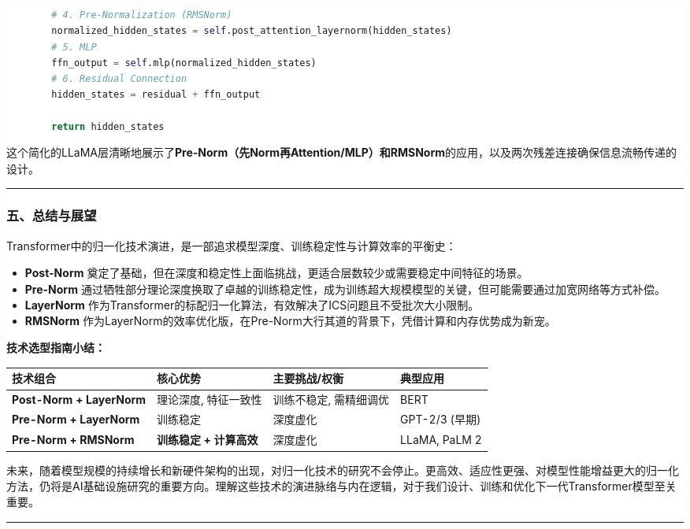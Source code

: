 ```python
        # 4. Pre-Normalization (RMSNorm)
        normalized_hidden_states = self.post_attention_layernorm(hidden_states)
        # 5. MLP
        ffn_output = self.mlp(normalized_hidden_states)
        # 6. Residual Connection
        hidden_states = residual + ffn_output

        return hidden_states
```

这个简化的LLaMA层清晰地展示了**Pre-Norm（先Norm再Attention/MLP）**和**RMSNorm**的应用，以及两次残差连接确保信息流畅传递的设计。

---

### 五、总结与展望

Transformer中的归一化技术演进，是一部追求模型深度、训练稳定性与计算效率的平衡史：

*   **Post-Norm** 奠定了基础，但在深度和稳定性上面临挑战，更适合层数较少或需要稳定中间特征的场景。
*   **Pre-Norm** 通过牺牲部分理论深度换取了卓越的训练稳定性，成为训练超大规模模型的关键，但可能需要通过加宽网络等方式补偿。
*   **LayerNorm** 作为Transformer的标配归一化算法，有效解决了ICS问题且不受批次大小限制。
*   **RMSNorm** 作为LayerNorm的效率优化版，在Pre-Norm大行其道的背景下，凭借计算和内存优势成为新宠。

**技术选型指南小结：**

| 技术组合                  | 核心优势                | 主要挑战/权衡          | 典型应用       |
| :------------------------ | :---------------------- | :--------------------- | :------------- |
| **Post-Norm + LayerNorm** | 理论深度, 特征一致性    | 训练不稳定, 需精细调优 | BERT           |
| **Pre-Norm + LayerNorm**  | 训练稳定                | 深度虚化               | GPT-2/3 (早期) |
| **Pre-Norm + RMSNorm**    | **训练稳定 + 计算高效** | 深度虚化               | LLaMA, PaLM 2  |

未来，随着模型规模的持续增长和新硬件架构的出现，对归一化技术的研究不会停止。更高效、适应性更强、对模型性能增益更大的归一化方法，仍将是AI基础设施研究的重要方向。理解这些技术的演进脉络与内在逻辑，对于我们设计、训练和优化下一代Transformer模型至关重要。

---